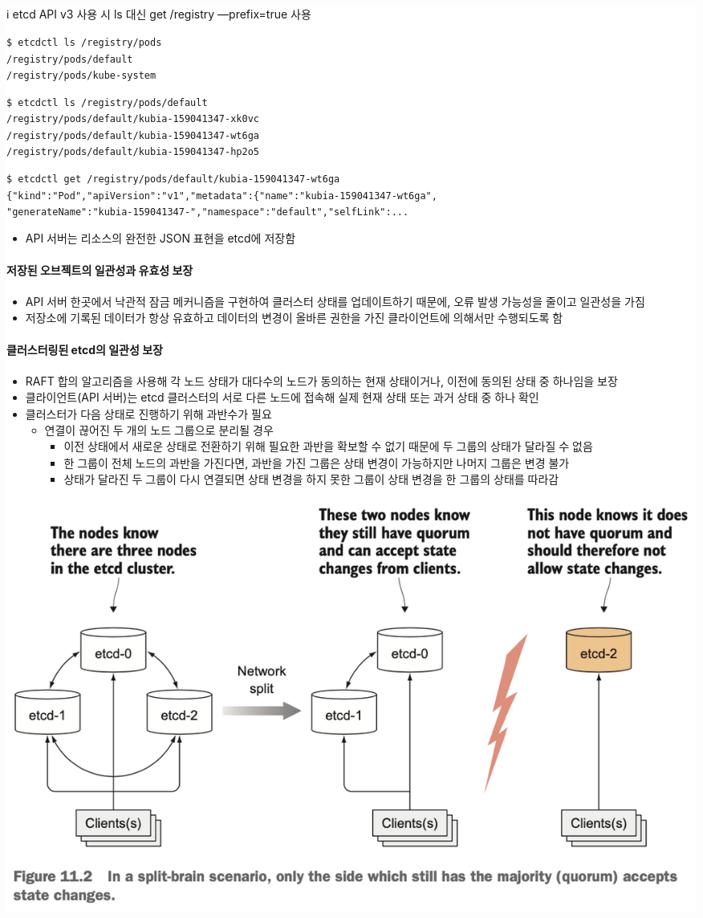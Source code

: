 <aside>
ℹ️ etcd API v3 사용 시 ls 대신 get /registry —prefix=true 사용
</aside>

```shell
$ etcdctl ls /registry/pods
/registry/pods/default
/registry/pods/kube-system
```

```shell
$ etcdctl ls /registry/pods/default
/registry/pods/default/kubia-159041347-xk0vc
/registry/pods/default/kubia-159041347-wt6ga
/registry/pods/default/kubia-159041347-hp2o5
```

```shell
$ etcdctl get /registry/pods/default/kubia-159041347-wt6ga
{"kind":"Pod","apiVersion":"v1","metadata":{"name":"kubia-159041347-wt6ga",
"generateName":"kubia-159041347-","namespace":"default","selfLink":...
```

- API 서버는 리소스의 완전한 JSON 표현을 etcd에 저장함

#### 저장된 오브젝트의 일관성과 유효성 보장

- API 서버 한곳에서 낙관적 잠금 메커니즘을 구현하여 클러스터 상태를 업데이트하기 때문에, 오류 발생 가능성을 줄이고 일관성을 가짐
- 저장소에 기록된 데이터가 항상 유효하고 데이터의 변경이 올바른 권한을 가진 클라이언트에 의해서만 수행되도록 함

#### 클러스터링된 etcd의 일관성 보장

- RAFT 합의 알고리즘을 사용해 각 노드 상태가 대다수의 노드가 동의하는 현재 상태이거나, 이전에 동의된 상태 중 하나임을 보장
- 클라이언트(API 서버)는 etcd 클러스터의 서로 다른 노드에 접속해 실제 현재 상태 또는 과거 상태 중 하나 확인
- 클러스터가 다음 상태로 진행하기 위해 과반수가 필요
  - 연결이 끊어진 두 개의 노드 그룹으로 분리될 경우
    - 이전 상태에서 새로운 상태로 전환하기 위해 필요한 과반을 확보할 수 없기 때문에 두 그룹의 상태가 달라질 수 없음
    - 한 그룹이 전체 노드의 과반을 가진다면, 과반을 가진 그룹은 상태 변경이 가능하지만 나머지 그룹은 변경 불가
    - 상태가 달라진 두 그룹이 다시 연결되면 상태 변경을 하지 못한 그룹이 상태 변경을 한 그룹의 상태를 따라감

![](figure11.2.png)
